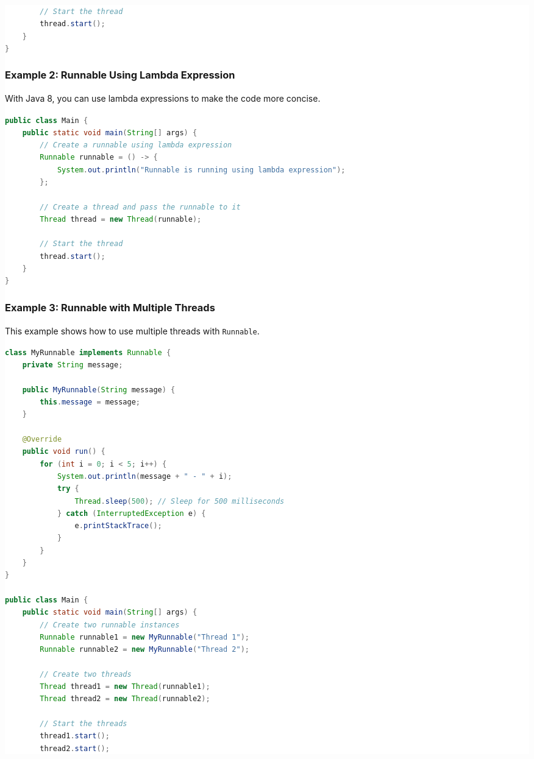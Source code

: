 ```java
        // Start the thread
        thread.start();
    }
}
```

### Example 2: Runnable Using Lambda Expression

With Java 8, you can use lambda expressions to make the code more concise.

```java
public class Main {
    public static void main(String[] args) {
        // Create a runnable using lambda expression
        Runnable runnable = () -> {
            System.out.println("Runnable is running using lambda expression");
        };
        
        // Create a thread and pass the runnable to it
        Thread thread = new Thread(runnable);
        
        // Start the thread
        thread.start();
    }
}
```

### Example 3: Runnable with Multiple Threads

This example shows how to use multiple threads with `Runnable`.

```java
class MyRunnable implements Runnable {
    private String message;
    
    public MyRunnable(String message) {
        this.message = message;
    }

    @Override
    public void run() {
        for (int i = 0; i < 5; i++) {
            System.out.println(message + " - " + i);
            try {
                Thread.sleep(500); // Sleep for 500 milliseconds
            } catch (InterruptedException e) {
                e.printStackTrace();
            }
        }
    }
}

public class Main {
    public static void main(String[] args) {
        // Create two runnable instances
        Runnable runnable1 = new MyRunnable("Thread 1");
        Runnable runnable2 = new MyRunnable("Thread 2");
        
        // Create two threads
        Thread thread1 = new Thread(runnable1);
        Thread thread2 = new Thread(runnable2);
        
        // Start the threads
        thread1.start();
        thread2.start();
```